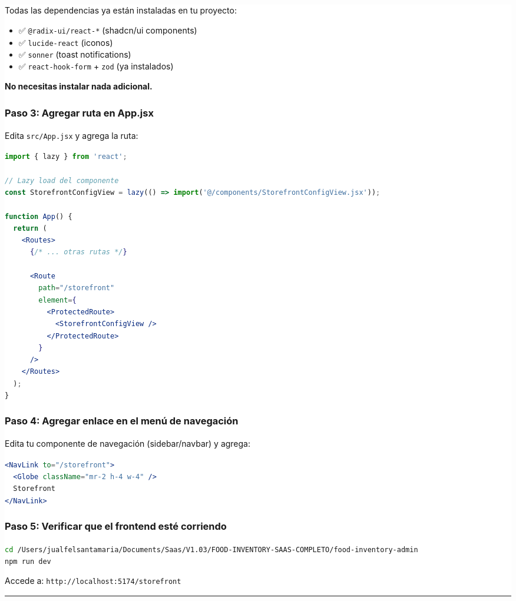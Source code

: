 Todas las dependencias ya están instaladas en tu proyecto:
- ✅ `@radix-ui/react-*` (shadcn/ui components)
- ✅ `lucide-react` (iconos)
- ✅ `sonner` (toast notifications)
- ✅ `react-hook-form` + `zod` (ya instalados)

**No necesitas instalar nada adicional.**

### Paso 3: Agregar ruta en App.jsx

Edita `src/App.jsx` y agrega la ruta:

```jsx
import { lazy } from 'react';

// Lazy load del componente
const StorefrontConfigView = lazy(() => import('@/components/StorefrontConfigView.jsx'));

function App() {
  return (
    <Routes>
      {/* ... otras rutas */}
      
      <Route 
        path="/storefront" 
        element={
          <ProtectedRoute>
            <StorefrontConfigView />
          </ProtectedRoute>
        } 
      />
    </Routes>
  );
}
```

### Paso 4: Agregar enlace en el menú de navegación

Edita tu componente de navegación (sidebar/navbar) y agrega:

```jsx
<NavLink to="/storefront">
  <Globe className="mr-2 h-4 w-4" />
  Storefront
</NavLink>
```

### Paso 5: Verificar que el frontend esté corriendo

```bash
cd /Users/jualfelsantamaria/Documents/Saas/V1.03/FOOD-INVENTORY-SAAS-COMPLETO/food-inventory-admin
npm run dev
```

Accede a: `http://localhost:5174/storefront`

---
